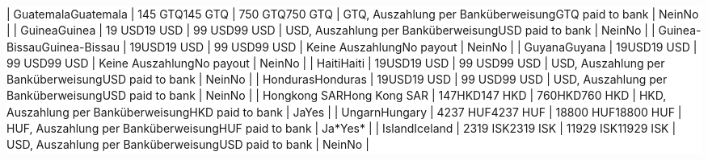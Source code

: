 |  <span data-ttu-id="7b7f3-506">Guatemala</span><span class="sxs-lookup"><span data-stu-id="7b7f3-506">Guatemala</span></span> | <span data-ttu-id="7b7f3-507">145 GTQ</span><span class="sxs-lookup"><span data-stu-id="7b7f3-507">145 GTQ</span></span> | <span data-ttu-id="7b7f3-508">750 GTQ</span><span class="sxs-lookup"><span data-stu-id="7b7f3-508">750 GTQ</span></span> | <span data-ttu-id="7b7f3-509">GTQ, Auszahlung per Banküberweisung</span><span class="sxs-lookup"><span data-stu-id="7b7f3-509">GTQ paid to bank</span></span> | <span data-ttu-id="7b7f3-510">Nein</span><span class="sxs-lookup"><span data-stu-id="7b7f3-510">No</span></span> | 
|  <span data-ttu-id="7b7f3-511">Guinea</span><span class="sxs-lookup"><span data-stu-id="7b7f3-511">Guinea</span></span> | <span data-ttu-id="7b7f3-512">19 USD</span><span class="sxs-lookup"><span data-stu-id="7b7f3-512">19 USD</span></span> | <span data-ttu-id="7b7f3-513">99 USD</span><span class="sxs-lookup"><span data-stu-id="7b7f3-513">99 USD</span></span> | <span data-ttu-id="7b7f3-514">USD, Auszahlung per Banküberweisung</span><span class="sxs-lookup"><span data-stu-id="7b7f3-514">USD paid to bank</span></span> | <span data-ttu-id="7b7f3-515">Nein</span><span class="sxs-lookup"><span data-stu-id="7b7f3-515">No</span></span> | 
|  <span data-ttu-id="7b7f3-516">Guinea-Bissau</span><span class="sxs-lookup"><span data-stu-id="7b7f3-516">Guinea-Bissau</span></span> | <span data-ttu-id="7b7f3-517">19USD</span><span class="sxs-lookup"><span data-stu-id="7b7f3-517">19 USD</span></span> | <span data-ttu-id="7b7f3-518">99 USD</span><span class="sxs-lookup"><span data-stu-id="7b7f3-518">99 USD</span></span> | <span data-ttu-id="7b7f3-519">Keine Auszahlung</span><span class="sxs-lookup"><span data-stu-id="7b7f3-519">No payout</span></span> | <span data-ttu-id="7b7f3-520">Nein</span><span class="sxs-lookup"><span data-stu-id="7b7f3-520">No</span></span> | 
|  <span data-ttu-id="7b7f3-521">Guyana</span><span class="sxs-lookup"><span data-stu-id="7b7f3-521">Guyana</span></span> | <span data-ttu-id="7b7f3-522">19USD</span><span class="sxs-lookup"><span data-stu-id="7b7f3-522">19 USD</span></span> | <span data-ttu-id="7b7f3-523">99 USD</span><span class="sxs-lookup"><span data-stu-id="7b7f3-523">99 USD</span></span> | <span data-ttu-id="7b7f3-524">Keine Auszahlung</span><span class="sxs-lookup"><span data-stu-id="7b7f3-524">No payout</span></span> | <span data-ttu-id="7b7f3-525">Nein</span><span class="sxs-lookup"><span data-stu-id="7b7f3-525">No</span></span> | 
|  <span data-ttu-id="7b7f3-526">Haiti</span><span class="sxs-lookup"><span data-stu-id="7b7f3-526">Haiti</span></span> | <span data-ttu-id="7b7f3-527">19USD</span><span class="sxs-lookup"><span data-stu-id="7b7f3-527">19 USD</span></span> | <span data-ttu-id="7b7f3-528">99 USD</span><span class="sxs-lookup"><span data-stu-id="7b7f3-528">99 USD</span></span> | <span data-ttu-id="7b7f3-529">USD, Auszahlung per Banküberweisung</span><span class="sxs-lookup"><span data-stu-id="7b7f3-529">USD paid to bank</span></span> | <span data-ttu-id="7b7f3-530">Nein</span><span class="sxs-lookup"><span data-stu-id="7b7f3-530">No</span></span> | 
|  <span data-ttu-id="7b7f3-531">Honduras</span><span class="sxs-lookup"><span data-stu-id="7b7f3-531">Honduras</span></span> | <span data-ttu-id="7b7f3-532">19USD</span><span class="sxs-lookup"><span data-stu-id="7b7f3-532">19 USD</span></span> | <span data-ttu-id="7b7f3-533">99 USD</span><span class="sxs-lookup"><span data-stu-id="7b7f3-533">99 USD</span></span> | <span data-ttu-id="7b7f3-534">USD, Auszahlung per Banküberweisung</span><span class="sxs-lookup"><span data-stu-id="7b7f3-534">USD paid to bank</span></span> | <span data-ttu-id="7b7f3-535">Nein</span><span class="sxs-lookup"><span data-stu-id="7b7f3-535">No</span></span> | 
|  <span data-ttu-id="7b7f3-536">Hongkong SAR</span><span class="sxs-lookup"><span data-stu-id="7b7f3-536">Hong Kong SAR</span></span> | <span data-ttu-id="7b7f3-537">147HKD</span><span class="sxs-lookup"><span data-stu-id="7b7f3-537">147 HKD</span></span> | <span data-ttu-id="7b7f3-538">760HKD</span><span class="sxs-lookup"><span data-stu-id="7b7f3-538">760 HKD</span></span> | <span data-ttu-id="7b7f3-539">HKD, Auszahlung per Banküberweisung</span><span class="sxs-lookup"><span data-stu-id="7b7f3-539">HKD paid to bank</span></span> | <span data-ttu-id="7b7f3-540">Ja</span><span class="sxs-lookup"><span data-stu-id="7b7f3-540">Yes</span></span> | 
|  <span data-ttu-id="7b7f3-541">Ungarn</span><span class="sxs-lookup"><span data-stu-id="7b7f3-541">Hungary</span></span> | <span data-ttu-id="7b7f3-542">4237 HUF</span><span class="sxs-lookup"><span data-stu-id="7b7f3-542">4237 HUF</span></span> | <span data-ttu-id="7b7f3-543">18800 HUF</span><span class="sxs-lookup"><span data-stu-id="7b7f3-543">18800 HUF</span></span> | <span data-ttu-id="7b7f3-544">HUF, Auszahlung per Banküberweisung</span><span class="sxs-lookup"><span data-stu-id="7b7f3-544">HUF paid to bank</span></span> | <span data-ttu-id="7b7f3-545">Ja*</span><span class="sxs-lookup"><span data-stu-id="7b7f3-545">Yes*</span></span> | 
|  <span data-ttu-id="7b7f3-546">Island</span><span class="sxs-lookup"><span data-stu-id="7b7f3-546">Iceland</span></span> | <span data-ttu-id="7b7f3-547">2319 ISK</span><span class="sxs-lookup"><span data-stu-id="7b7f3-547">2319 ISK</span></span> | <span data-ttu-id="7b7f3-548">11929 ISK</span><span class="sxs-lookup"><span data-stu-id="7b7f3-548">11929 ISK</span></span> | <span data-ttu-id="7b7f3-549">USD, Auszahlung per Banküberweisung</span><span class="sxs-lookup"><span data-stu-id="7b7f3-549">USD paid to bank</span></span> | <span data-ttu-id="7b7f3-550">Nein</span><span class="sxs-lookup"><span data-stu-id="7b7f3-550">No</span></span> | 